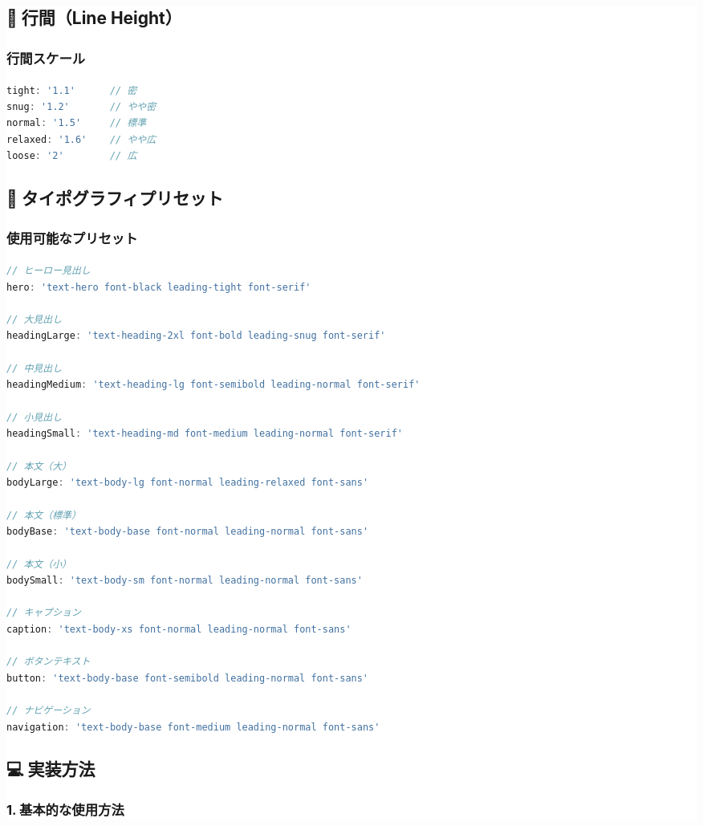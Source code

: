 ## 📐 行間（Line Height）

### 行間スケール
```typescript
tight: '1.1'      // 密
snug: '1.2'       // やや密
normal: '1.5'     // 標準
relaxed: '1.6'    // やや広
loose: '2'        // 広
```

## 🎯 タイポグラフィプリセット

### 使用可能なプリセット

```typescript
// ヒーロー見出し
hero: 'text-hero font-black leading-tight font-serif'

// 大見出し
headingLarge: 'text-heading-2xl font-bold leading-snug font-serif'

// 中見出し
headingMedium: 'text-heading-lg font-semibold leading-normal font-serif'

// 小見出し
headingSmall: 'text-heading-md font-medium leading-normal font-serif'

// 本文（大）
bodyLarge: 'text-body-lg font-normal leading-relaxed font-sans'

// 本文（標準）
bodyBase: 'text-body-base font-normal leading-normal font-sans'

// 本文（小）
bodySmall: 'text-body-sm font-normal leading-normal font-sans'

// キャプション
caption: 'text-body-xs font-normal leading-normal font-sans'

// ボタンテキスト
button: 'text-body-base font-semibold leading-normal font-sans'

// ナビゲーション
navigation: 'text-body-base font-medium leading-normal font-sans'
```

## 💻 実装方法

### 1. 基本的な使用方法
